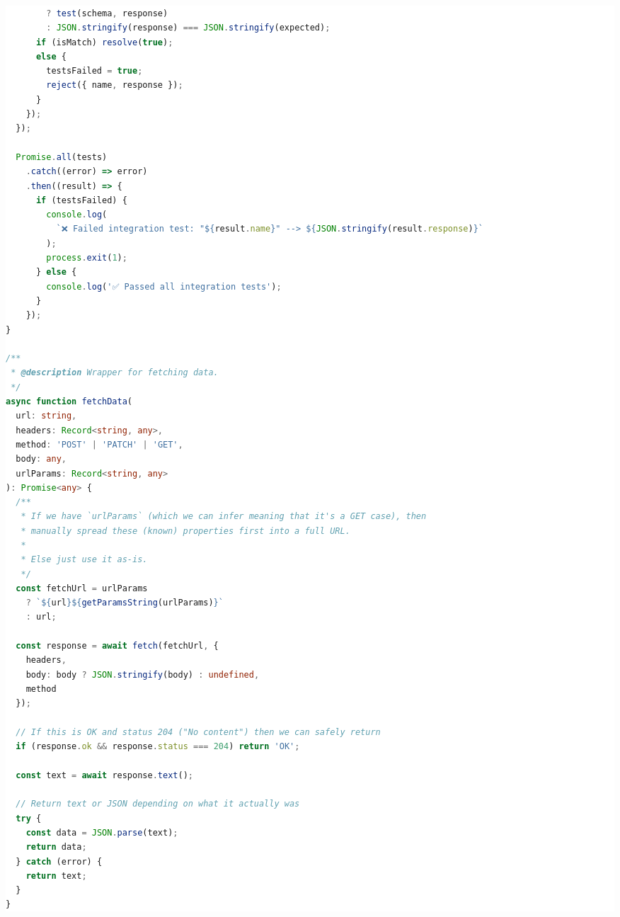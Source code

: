 ```typescript
        ? test(schema, response)
        : JSON.stringify(response) === JSON.stringify(expected);
      if (isMatch) resolve(true);
      else {
        testsFailed = true;
        reject({ name, response });
      }
    });
  });

  Promise.all(tests)
    .catch((error) => error)
    .then((result) => {
      if (testsFailed) {
        console.log(
          `❌ Failed integration test: "${result.name}" --> ${JSON.stringify(result.response)}`
        );
        process.exit(1);
      } else {
        console.log('✅ Passed all integration tests');
      }
    });
}

/**
 * @description Wrapper for fetching data.
 */
async function fetchData(
  url: string,
  headers: Record<string, any>,
  method: 'POST' | 'PATCH' | 'GET',
  body: any,
  urlParams: Record<string, any>
): Promise<any> {
  /**
   * If we have `urlParams` (which we can infer meaning that it's a GET case), then
   * manually spread these (known) properties first into a full URL.
   *
   * Else just use it as-is.
   */
  const fetchUrl = urlParams
    ? `${url}${getParamsString(urlParams)}`
    : url;

  const response = await fetch(fetchUrl, {
    headers,
    body: body ? JSON.stringify(body) : undefined,
    method
  });

  // If this is OK and status 204 ("No content") then we can safely return
  if (response.ok && response.status === 204) return 'OK';

  const text = await response.text();

  // Return text or JSON depending on what it actually was
  try {
    const data = JSON.parse(text);
    return data;
  } catch (error) {
    return text;
  }
}
```